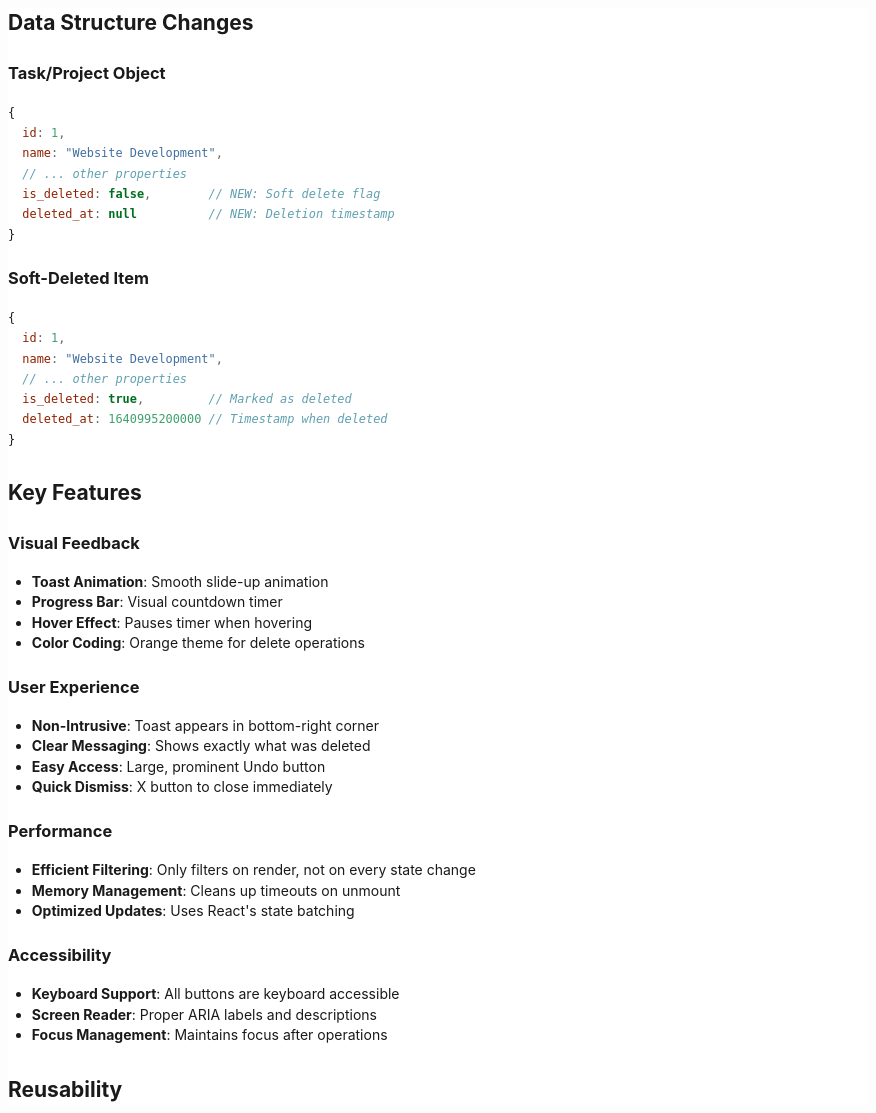 ## **Data Structure Changes**

### **Task/Project Object**
```javascript
{
  id: 1,
  name: "Website Development",
  // ... other properties
  is_deleted: false,        // NEW: Soft delete flag
  deleted_at: null          // NEW: Deletion timestamp
}
```

### **Soft-Deleted Item**
```javascript
{
  id: 1,
  name: "Website Development",
  // ... other properties
  is_deleted: true,         // Marked as deleted
  deleted_at: 1640995200000 // Timestamp when deleted
}
```

## **Key Features**

### **Visual Feedback**
- **Toast Animation**: Smooth slide-up animation
- **Progress Bar**: Visual countdown timer
- **Hover Effect**: Pauses timer when hovering
- **Color Coding**: Orange theme for delete operations

### **User Experience**
- **Non-Intrusive**: Toast appears in bottom-right corner
- **Clear Messaging**: Shows exactly what was deleted
- **Easy Access**: Large, prominent Undo button
- **Quick Dismiss**: X button to close immediately

### **Performance**
- **Efficient Filtering**: Only filters on render, not on every state change
- **Memory Management**: Cleans up timeouts on unmount
- **Optimized Updates**: Uses React's state batching

### **Accessibility**
- **Keyboard Support**: All buttons are keyboard accessible
- **Screen Reader**: Proper ARIA labels and descriptions
- **Focus Management**: Maintains focus after operations

## **Reusability**
